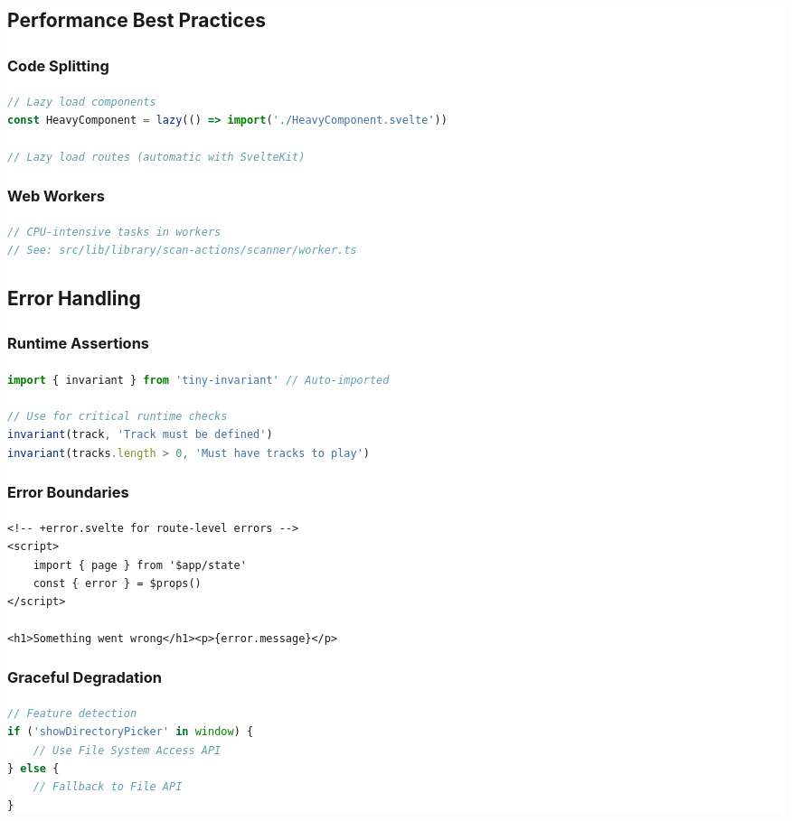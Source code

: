 ## Performance Best Practices

### Code Splitting

```typescript
// Lazy load components
const HeavyComponent = lazy(() => import('./HeavyComponent.svelte'))

// Lazy load routes (automatic with SvelteKit)
```

### Web Workers

```typescript
// CPU-intensive tasks in workers
// See: src/lib/library/scan-actions/scanner/worker.ts
```

## Error Handling

### Runtime Assertions

```typescript
import { invariant } from 'tiny-invariant' // Auto-imported

// Use for critical runtime checks
invariant(track, 'Track must be defined')
invariant(tracks.length > 0, 'Must have tracks to play')
```

### Error Boundaries

```svelte
<!-- +error.svelte for route-level errors -->
<script>
	import { page } from '$app/state'
	const { error } = $props()
</script>

<h1>Something went wrong</h1><p>{error.message}</p>
```

### Graceful Degradation

```typescript
// Feature detection
if ('showDirectoryPicker' in window) {
	// Use File System Access API
} else {
	// Fallback to File API
}
```
